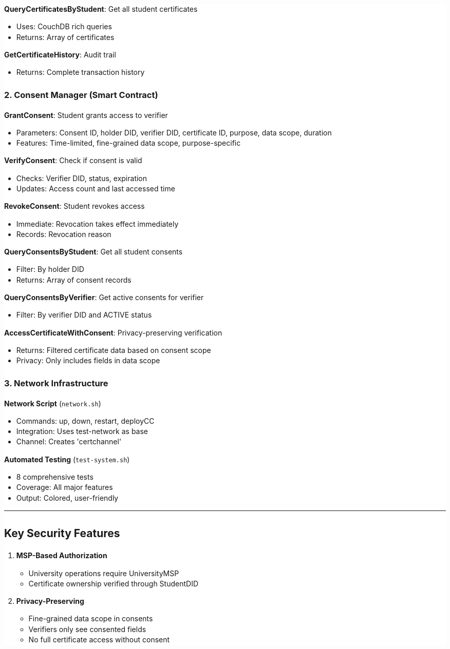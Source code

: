 **QueryCertificatesByStudent**: Get all student certificates
- Uses: CouchDB rich queries
- Returns: Array of certificates

**GetCertificateHistory**: Audit trail
- Returns: Complete transaction history

### 2. Consent Manager (Smart Contract)

**GrantConsent**: Student grants access to verifier
- Parameters: Consent ID, holder DID, verifier DID, certificate ID, purpose, data scope, duration
- Features: Time-limited, fine-grained data scope, purpose-specific

**VerifyConsent**: Check if consent is valid
- Checks: Verifier DID, status, expiration
- Updates: Access count and last accessed time

**RevokeConsent**: Student revokes access
- Immediate: Revocation takes effect immediately
- Records: Revocation reason

**QueryConsentsByStudent**: Get all student consents
- Filter: By holder DID
- Returns: Array of consent records

**QueryConsentsByVerifier**: Get active consents for verifier
- Filter: By verifier DID and ACTIVE status

**AccessCertificateWithConsent**: Privacy-preserving verification
- Returns: Filtered certificate data based on consent scope
- Privacy: Only includes fields in data scope

### 3. Network Infrastructure

**Network Script** (`network.sh`)
- Commands: up, down, restart, deployCC
- Integration: Uses test-network as base
- Channel: Creates 'certchannel'

**Automated Testing** (`test-system.sh`)
- 8 comprehensive tests
- Coverage: All major features
- Output: Colored, user-friendly

---

## Key Security Features

1. **MSP-Based Authorization**
   - University operations require UniversityMSP
   - Certificate ownership verified through StudentDID

2. **Privacy-Preserving**
   - Fine-grained data scope in consents
   - Verifiers only see consented fields
   - No full certificate access without consent
